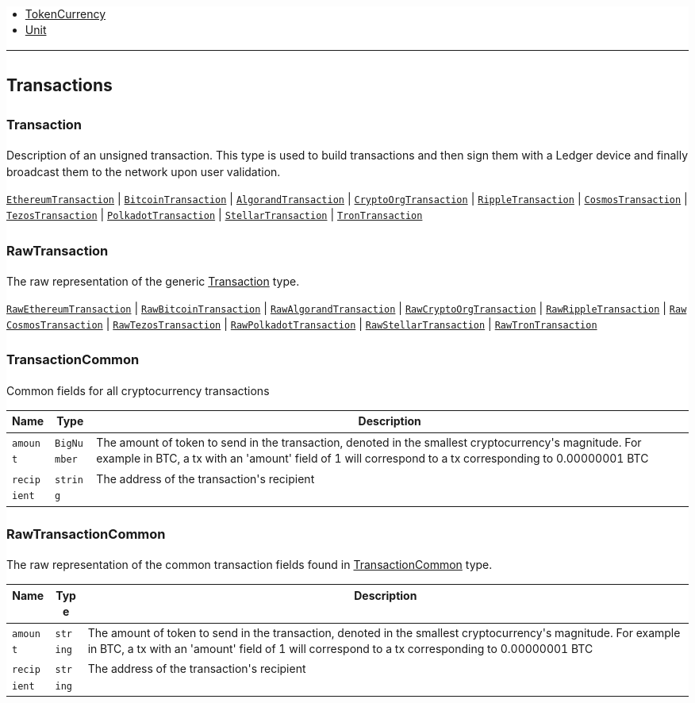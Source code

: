 - [TokenCurrency](#tokencurrency)
- [Unit](#unit)

---
## Transactions

### Transaction

Description of an unsigned transaction. This type is used to build transactions and then sign them with a Ledger device and finally broadcast them to the network upon user validation.

[`EthereumTransaction`](/spec/core/types.md#ethereumtransaction) \| [`BitcoinTransaction`](/spec/core/types.md#bitcointransaction) \| [`AlgorandTransaction`](/spec/core/types.md#algorandtransaction) \| [`CryptoOrgTransaction`](/spec/core/types.md#cryptoorgtransaction) \| [`RippleTransaction`](/spec/core/types.md#rippletransaction) \| [`CosmosTransaction`](/spec/core/types.md#cosmostransaction) \| [`TezosTransaction`](/spec/core/types.md#tezostransaction) \| [`PolkadotTransaction`](/spec/core/types.md#polkadottransaction) \| [`StellarTransaction`](/spec/core/types.md#stellartransaction) \| [`TronTransaction`](/spec/core/types.md#trontransaction)

### RawTransaction

The raw representation of the generic [Transaction](/spec/core/types.md#transaction) type.

[`RawEthereumTransaction`](/spec/core/types.md#rawethereumtransaction) \| [`RawBitcoinTransaction`](/spec/core/types.md#rawbitcointransaction) \| [`RawAlgorandTransaction`](/spec/core/types.md#rawalgorandtransaction) \| [`RawCryptoOrgTransaction`](/spec/core/types.md#rawcryptoorgtransaction) \| [`RawRippleTransaction`](/spec/core/types.md#rawrippletransaction) \| [`RawCosmosTransaction`](/spec/core/types.md#rawcosmostransaction) \| [`RawTezosTransaction`](/spec/core/types.md#rawtezostransaction) \| [`RawPolkadotTransaction`](/spec/core/types.md#rawpolkadottransaction) \| [`RawStellarTransaction`](/spec/core/types.md#rawstellartransaction) \| [`RawTronTransaction`](/spec/core/types.md#rawtrontransaction)

### TransactionCommon

Common fields for all cryptocurrency transactions

| Name        | Type        | Description                                                                                                                                                                                                      |
| ----------- | ----------- | ---------------------------------------------------------------------------------------------------------------------------------------------------------------------------------------------------------------- |
| `amount`    | `BigNumber` | The amount of token to send in the transaction, denoted in the smallest cryptocurrency's magnitude. For example in BTC, a tx with an 'amount' field of 1 will correspond to a tx corresponding to 0.00000001 BTC |
| `recipient` | `string`    | The address of the transaction's recipient                                                                                                                                                                       |

### RawTransactionCommon

The raw representation of the common transaction fields found in [TransactionCommon](/spec/core/types.md#transactioncommon) type.

| Name        | Type     | Description                                                                                                                                                                                                      |
| ----------- | -------- | ---------------------------------------------------------------------------------------------------------------------------------------------------------------------------------------------------------------- |
| `amount`    | `string` | The amount of token to send in the transaction, denoted in the smallest cryptocurrency's magnitude. For example in BTC, a tx with an 'amount' field of 1 will correspond to a tx corresponding to 0.00000001 BTC |
| `recipient` | `string` | The address of the transaction's recipient                                                                                                                                                                       |
